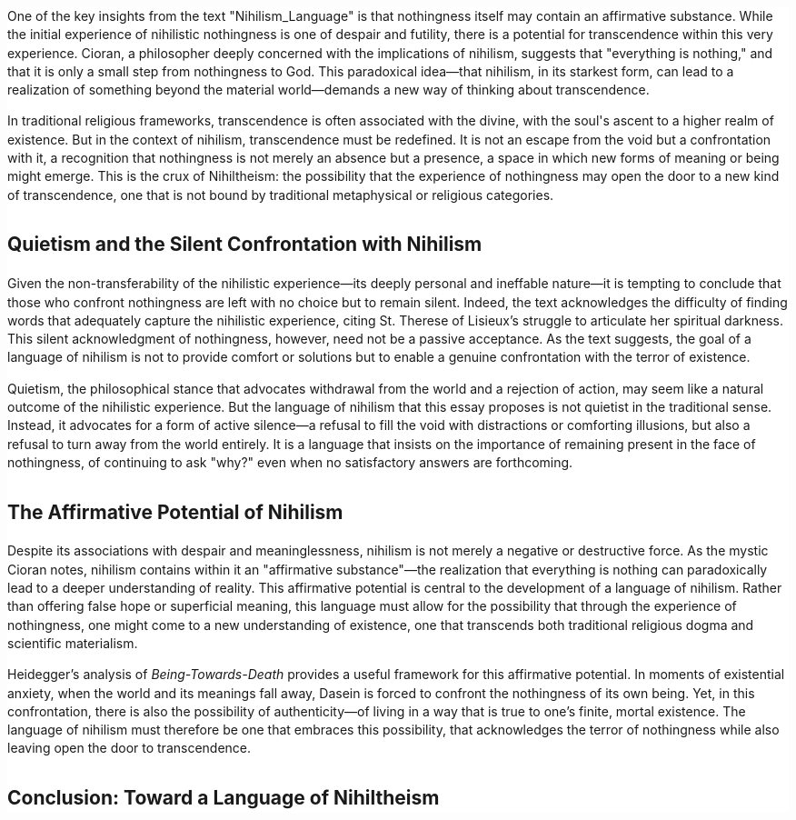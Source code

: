 One of the key insights from the text "Nihilism\_Language" is that nothingness itself may contain an affirmative substance. While the initial experience of nihilistic nothingness is one of despair and futility, there is a potential for transcendence within this very experience. Cioran, a philosopher deeply concerned with the implications of nihilism, suggests that "everything is nothing," and that it is only a small step from nothingness to God. This paradoxical idea—that nihilism, in its starkest form, can lead to a realization of something beyond the material world—demands a new way of thinking about transcendence.

In traditional religious frameworks, transcendence is often associated with the divine, with the soul's ascent to a higher realm of existence. But in the context of nihilism, transcendence must be redefined. It is not an escape from the void but a confrontation with it, a recognition that nothingness is not merely an absence but a presence, a space in which new forms of meaning or being might emerge. This is the crux of Nihiltheism: the possibility that the experience of nothingness may open the door to a new kind of transcendence, one that is not bound by traditional metaphysical or religious categories.

## Quietism and the Silent Confrontation with Nihilism

Given the non-transferability of the nihilistic experience—its deeply personal and ineffable nature—it is tempting to conclude that those who confront nothingness are left with no choice but to remain silent. Indeed, the text acknowledges the difficulty of finding words that adequately capture the nihilistic experience, citing St. Therese of Lisieux’s struggle to articulate her spiritual darkness. This silent acknowledgment of nothingness, however, need not be a passive acceptance. As the text suggests, the goal of a language of nihilism is not to provide comfort or solutions but to enable a genuine confrontation with the terror of existence.

Quietism, the philosophical stance that advocates withdrawal from the world and a rejection of action, may seem like a natural outcome of the nihilistic experience. But the language of nihilism that this essay proposes is not quietist in the traditional sense. Instead, it advocates for a form of active silence—a refusal to fill the void with distractions or comforting illusions, but also a refusal to turn away from the world entirely. It is a language that insists on the importance of remaining present in the face of nothingness, of continuing to ask "why?" even when no satisfactory answers are forthcoming.

## The Affirmative Potential of Nihilism

Despite its associations with despair and meaninglessness, nihilism is not merely a negative or destructive force. As the mystic Cioran notes, nihilism contains within it an "affirmative substance"—the realization that everything is nothing can paradoxically lead to a deeper understanding of reality. This affirmative potential is central to the development of a language of nihilism. Rather than offering false hope or superficial meaning, this language must allow for the possibility that through the experience of nothingness, one might come to a new understanding of existence, one that transcends both traditional religious dogma and scientific materialism.

Heidegger’s analysis of _Being-Towards-Death_ provides a useful framework for this affirmative potential. In moments of existential anxiety, when the world and its meanings fall away, Dasein is forced to confront the nothingness of its own being. Yet, in this confrontation, there is also the possibility of authenticity—of living in a way that is true to one’s finite, mortal existence. The language of nihilism must therefore be one that embraces this possibility, that acknowledges the terror of nothingness while also leaving open the door to transcendence.

## Conclusion: Toward a Language of Nihiltheism
